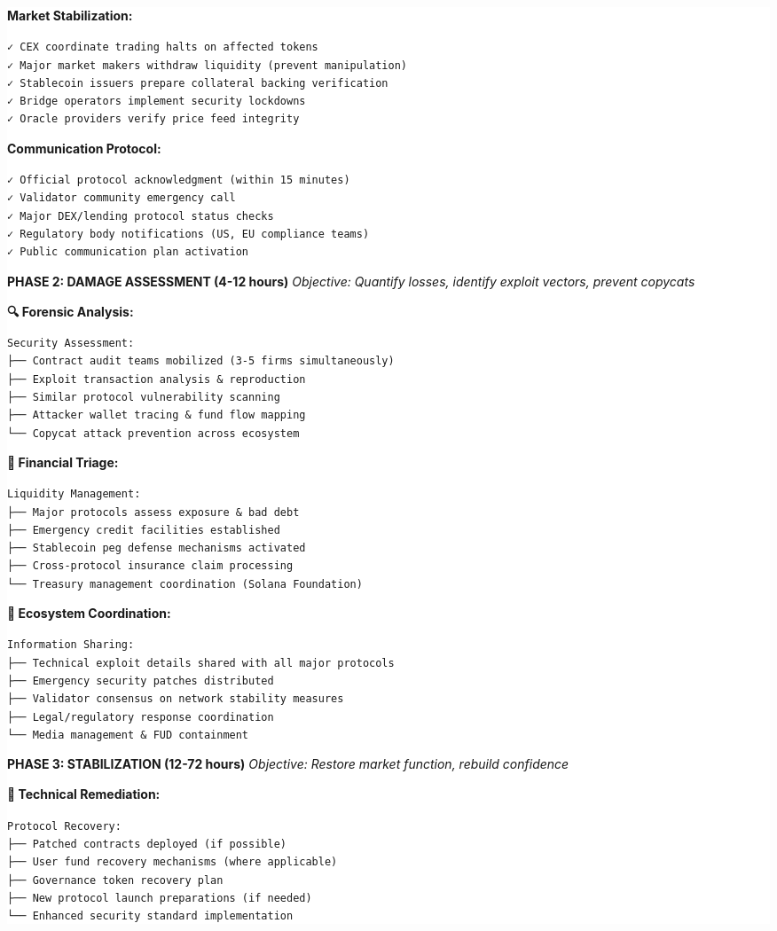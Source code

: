 **Market Stabilization:**
```
✓ CEX coordinate trading halts on affected tokens
✓ Major market makers withdraw liquidity (prevent manipulation)
✓ Stablecoin issuers prepare collateral backing verification
✓ Bridge operators implement security lockdowns
✓ Oracle providers verify price feed integrity
```

**Communication Protocol:**
```
✓ Official protocol acknowledgment (within 15 minutes)
✓ Validator community emergency call
✓ Major DEX/lending protocol status checks
✓ Regulatory body notifications (US, EU compliance teams)
✓ Public communication plan activation
```

**PHASE 2: DAMAGE ASSESSMENT (4-12 hours)**
*Objective: Quantify losses, identify exploit vectors, prevent copycats*

**🔍 Forensic Analysis:**
```
Security Assessment:
├── Contract audit teams mobilized (3-5 firms simultaneously)
├── Exploit transaction analysis & reproduction
├── Similar protocol vulnerability scanning
├── Attacker wallet tracing & fund flow mapping
└── Copycat attack prevention across ecosystem
```

**🏦 Financial Triage:**
```
Liquidity Management:
├── Major protocols assess exposure & bad debt
├── Emergency credit facilities established
├── Stablecoin peg defense mechanisms activated
├── Cross-protocol insurance claim processing
└── Treasury management coordination (Solana Foundation)
```

**📡 Ecosystem Coordination:**
```
Information Sharing:
├── Technical exploit details shared with all major protocols
├── Emergency security patches distributed
├── Validator consensus on network stability measures
├── Legal/regulatory response coordination
└── Media management & FUD containment
```

**PHASE 3: STABILIZATION (12-72 hours)**
*Objective: Restore market function, rebuild confidence*

**🔧 Technical Remediation:**
```
Protocol Recovery:
├── Patched contracts deployed (if possible)
├── User fund recovery mechanisms (where applicable)
├── Governance token recovery plan
├── New protocol launch preparations (if needed)
└── Enhanced security standard implementation
```
